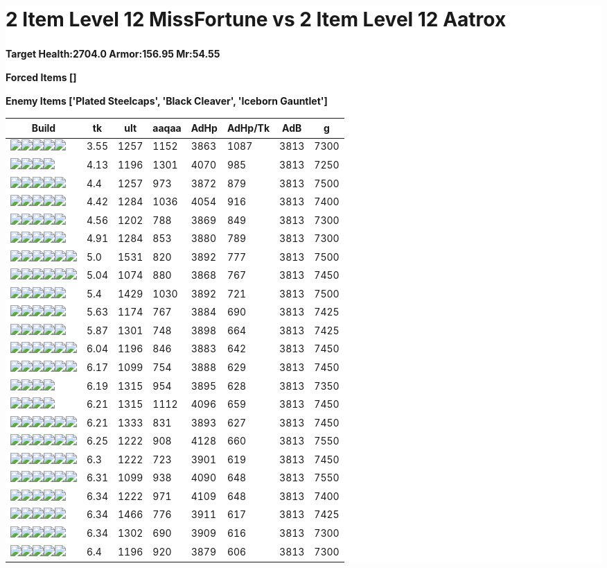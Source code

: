 























# 2 Item Level 12 MissFortune vs 2 Item Level 12 Aatrox

**Target Health:2704.0 Armor:156.95 Mr:54.55**


**Forced Items []**


**Enemy Items ['Plated Steelcaps', 'Black Cleaver', 'Iceborn Gauntlet']**




Build | tk | ult | aaqaa | AdHp | AdHp/Tk | AdB | g
-|-|-|-|-|-|-|-
![](/item/6672.png)![](/item/3124.png)![](/item/1001.png)![](/item/1055.png)![](/item/1036.png)|3.55|1257|1152|3863|1087|3813|7300
![](/item/3153.png)![](/item/3124.png)![](/item/1001.png)![](/item/1055.png)|4.13|1196|1301|4070|985|3813|7250
![](/item/3124.png)![](/item/3091.png)![](/item/1001.png)![](/item/1055.png)![](/item/1036.png)|4.4|1257|973|3872|879|3813|7500
![](/item/6672.png)![](/item/3153.png)![](/item/1001.png)![](/item/1055.png)![](/item/1036.png)|4.42|1284|1036|4054|916|3813|7400
![](/item/6672.png)![](/item/3115.png)![](/item/1001.png)![](/item/1055.png)![](/item/1036.png)|4.56|1202|788|3869|849|3813|7300
![](/item/6672.png)![](/item/3091.png)![](/item/1001.png)![](/item/1055.png)![](/item/1036.png)|4.91|1284|853|3880|789|3813|7300
![](/item/6672.png)![](/item/3006.png)![](/item/1055.png)![](/item/1038.png)![](/item/1038.png)![](/item/1036.png)|5.0|1531|820|3892|777|3813|7500
![](/item/3124.png)![](/item/3085.png)![](/item/1001.png)![](/item/1055.png)![](/item/1036.png)![](/item/1036.png)|5.04|1074|880|3868|767|3813|7450
![](/item/6672.png)![](/item/6671.png)![](/item/1001.png)![](/item/1055.png)![](/item/1036.png)|5.4|1429|1030|3892|721|3813|7500
![](/item/6672.png)![](/item/3085.png)![](/item/1001.png)![](/item/1055.png)![](/item/1037.png)|5.63|1174|767|3884|690|3813|7425
![](/item/6672.png)![](/item/3046.png)![](/item/1001.png)![](/item/1055.png)![](/item/1037.png)|5.87|1301|748|3898|664|3813|7425
![](/item/3124.png)![](/item/3046.png)![](/item/1001.png)![](/item/1055.png)![](/item/1036.png)![](/item/1036.png)|6.04|1196|846|3883|642|3813|7450
![](/item/3085.png)![](/item/3091.png)![](/item/1001.png)![](/item/1055.png)![](/item/1036.png)![](/item/1036.png)|6.17|1099|754|3888|629|3813|7450
![](/item/6671.png)![](/item/3091.png)![](/item/1001.png)![](/item/1055.png)|6.19|1315|954|3895|628|3813|7350
![](/item/3153.png)![](/item/6671.png)![](/item/1001.png)![](/item/1055.png)|6.21|1315|1112|4096|659|3813|7450
![](/item/6672.png)![](/item/3094.png)![](/item/1001.png)![](/item/1055.png)![](/item/1036.png)![](/item/1036.png)|6.21|1333|831|3893|627|3813|7450
![](/item/3153.png)![](/item/3046.png)![](/item/1001.png)![](/item/1055.png)![](/item/1036.png)![](/item/1036.png)|6.25|1222|908|4128|660|3813|7550
![](/item/3046.png)![](/item/3091.png)![](/item/1001.png)![](/item/1055.png)![](/item/1036.png)![](/item/1036.png)|6.3|1222|723|3901|619|3813|7450
![](/item/3153.png)![](/item/3085.png)![](/item/1001.png)![](/item/1055.png)![](/item/1036.png)![](/item/1036.png)|6.31|1099|938|4090|648|3813|7550
![](/item/3153.png)![](/item/3094.png)![](/item/1001.png)![](/item/1055.png)![](/item/1036.png)|6.34|1222|971|4109|648|3813|7400
![](/item/3085.png)![](/item/3036.png)![](/item/1001.png)![](/item/1055.png)![](/item/1037.png)|6.34|1466|776|3911|617|3813|7425
![](/item/6675.png)![](/item/3085.png)![](/item/1001.png)![](/item/1055.png)![](/item/1036.png)|6.34|1302|690|3909|616|3813|7300
![](/item/3124.png)![](/item/3094.png)![](/item/1001.png)![](/item/1055.png)![](/item/1036.png)|6.4|1196|920|3879|606|3813|7300